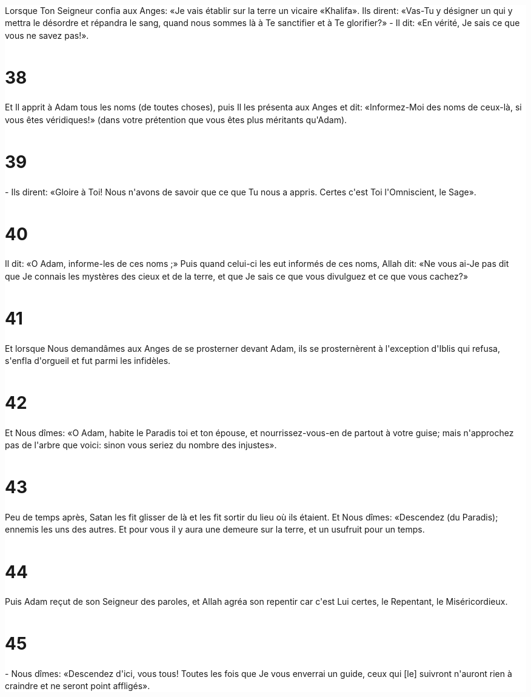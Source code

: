 Lorsque Ton Seigneur confia aux Anges: «Je vais établir sur la terre un vicaire «Khalifa». Ils dirent: «Vas-Tu y désigner un qui y mettra le désordre et répandra le sang, quand nous sommes là à Te sanctifier et à Te glorifier?» - Il dit: «En vérité, Je sais ce que vous ne savez pas!».

# 38

Et Il apprit à Adam tous les noms (de toutes choses), puis Il les présenta aux Anges et dit: «Informez-Moi des noms de ceux-là, si vous êtes véridiques!» (dans votre prétention que vous êtes plus méritants qu'Adam).

# 39

\- Ils dirent: «Gloire à Toi! Nous n'avons de savoir que ce que Tu nous a appris. Certes c'est Toi l'Omniscient, le Sage».

# 40

Il dit: «O Adam, informe-les de ces noms ;» Puis quand celui-ci les eut informés de ces noms, Allah dit: «Ne vous ai-Je pas dit que Je connais les mystères des cieux et de la terre, et que Je sais ce que vous divulguez et ce que vous cachez?»

# 41

Et lorsque Nous demandâmes aux Anges de se prosterner devant Adam, ils se prosternèrent à l'exception d'Iblis qui refusa, s'enfla d'orgueil et fut parmi les infidèles.

# 42

Et Nous dîmes: «O Adam, habite le Paradis toi et ton épouse, et nourrissez-vous-en de partout à votre guise; mais n'approchez pas de l'arbre que voici: sinon vous seriez du nombre des injustes».

# 43

Peu de temps après, Satan les fit glisser de là et les fit sortir du lieu où ils étaient. Et Nous dîmes: «Descendez (du Paradis); ennemis les uns des autres. Et pour vous il y aura une demeure sur la terre, et un usufruit pour un temps.

# 44

Puis Adam reçut de son Seigneur des paroles, et Allah agréa son repentir car c'est Lui certes, le Repentant, le Miséricordieux.

# 45

\- Nous dîmes: «Descendez d'ici, vous tous! Toutes les fois que Je vous enverrai un guide, ceux qui \[le\] suivront n'auront rien à craindre et ne seront point affligés».
